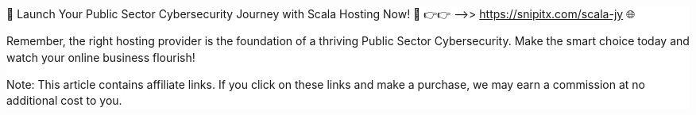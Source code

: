 🚀 Launch Your Public Sector Cybersecurity Journey with Scala Hosting Now! 🌟
👉👉 -->> https://snipitx.com/scala-jy 🌐

Remember, the right hosting provider is the foundation of a thriving Public Sector Cybersecurity. Make the smart choice today and watch your online business flourish!

Note: This article contains affiliate links. If you click on these links and make a purchase, we may earn a commission at no additional cost to you.